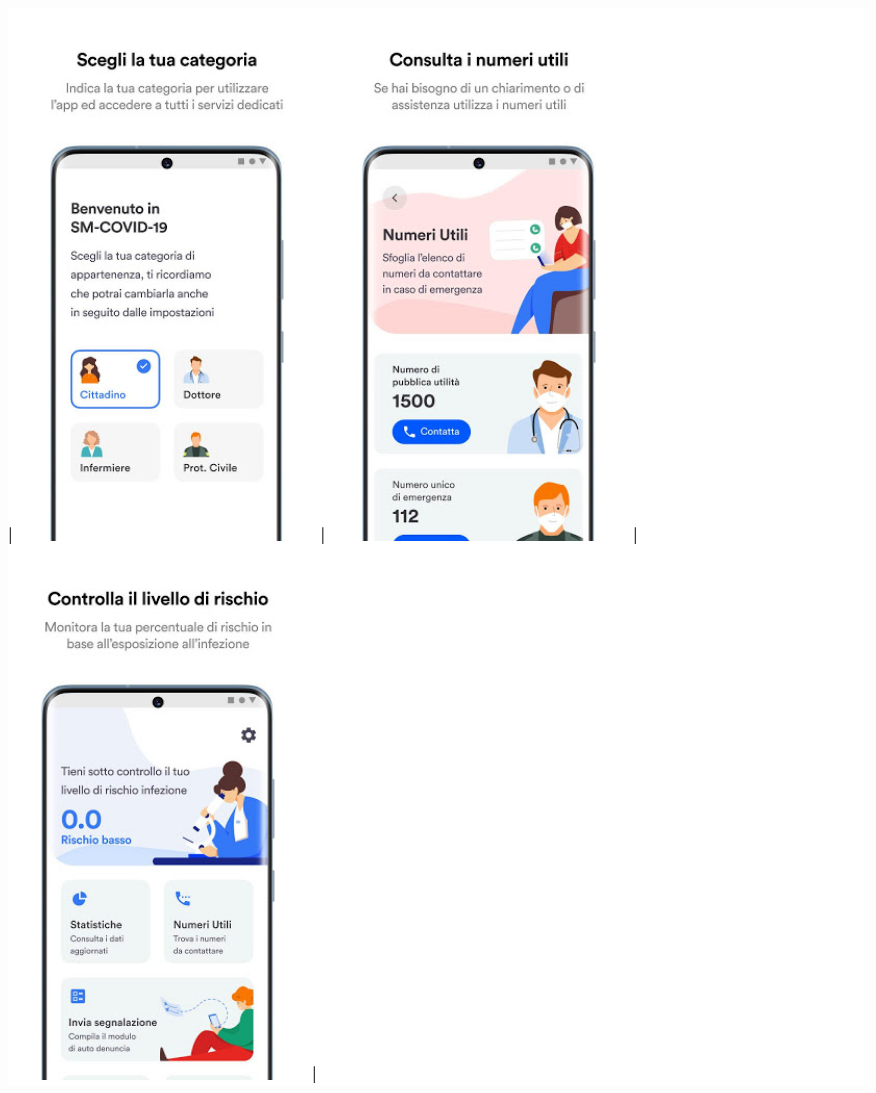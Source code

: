  | <img src="screenshot_1.png" alt="screenshot" width="300"/>  | <img src="screenshot_2.png" alt="screenshot" width="300"/>  | <img src="screenshot_3.png" alt="screenshot" width="300"/>  | 